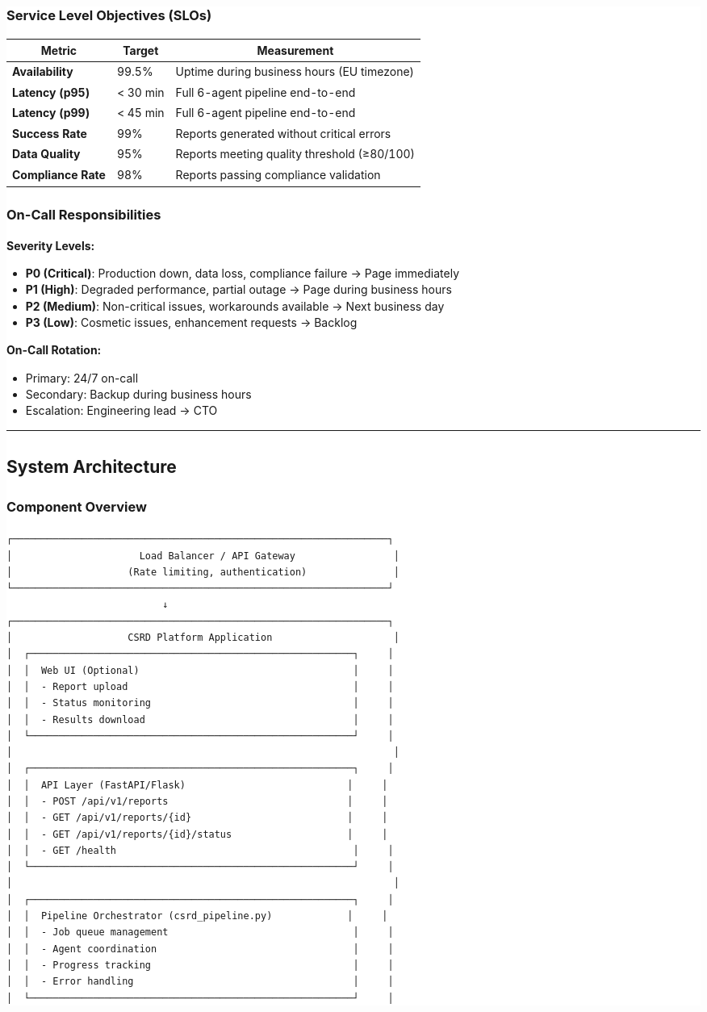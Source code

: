 ### Service Level Objectives (SLOs)

| Metric | Target | Measurement |
|--------|--------|-------------|
| **Availability** | 99.5% | Uptime during business hours (EU timezone) |
| **Latency (p95)** | < 30 min | Full 6-agent pipeline end-to-end |
| **Latency (p99)** | < 45 min | Full 6-agent pipeline end-to-end |
| **Success Rate** | 99% | Reports generated without critical errors |
| **Data Quality** | 95% | Reports meeting quality threshold (≥80/100) |
| **Compliance Rate** | 98% | Reports passing compliance validation |

### On-Call Responsibilities

**Severity Levels:**
- **P0 (Critical)**: Production down, data loss, compliance failure → Page immediately
- **P1 (High)**: Degraded performance, partial outage → Page during business hours
- **P2 (Medium)**: Non-critical issues, workarounds available → Next business day
- **P3 (Low)**: Cosmetic issues, enhancement requests → Backlog

**On-Call Rotation:**
- Primary: 24/7 on-call
- Secondary: Backup during business hours
- Escalation: Engineering lead → CTO

---

## System Architecture

### Component Overview

```
┌─────────────────────────────────────────────────────────────────┐
│                      Load Balancer / API Gateway                 │
│                    (Rate limiting, authentication)               │
└─────────────────────────────────────────────────────────────────┘
                           ↓
┌─────────────────────────────────────────────────────────────────┐
│                    CSRD Platform Application                     │
│  ┌────────────────────────────────────────────────────────┐     │
│  │  Web UI (Optional)                                     │     │
│  │  - Report upload                                       │     │
│  │  - Status monitoring                                   │     │
│  │  - Results download                                    │     │
│  └────────────────────────────────────────────────────────┘     │
│                                                                  │
│  ┌────────────────────────────────────────────────────────┐     │
│  │  API Layer (FastAPI/Flask)                            │     │
│  │  - POST /api/v1/reports                               │     │
│  │  - GET /api/v1/reports/{id}                           │     │
│  │  - GET /api/v1/reports/{id}/status                    │     │
│  │  - GET /health                                         │     │
│  └────────────────────────────────────────────────────────┘     │
│                                                                  │
│  ┌────────────────────────────────────────────────────────┐     │
│  │  Pipeline Orchestrator (csrd_pipeline.py)             │     │
│  │  - Job queue management                                │     │
│  │  - Agent coordination                                  │     │
│  │  - Progress tracking                                   │     │
│  │  - Error handling                                      │     │
│  └────────────────────────────────────────────────────────┘     │
```